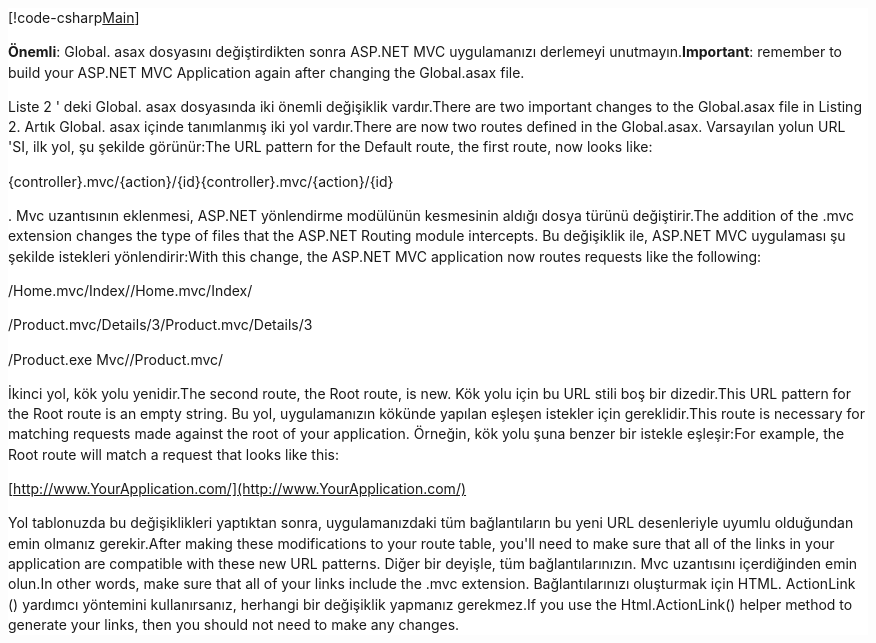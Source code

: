 [!code-csharp[Main](using-asp-net-mvc-with-different-versions-of-iis-cs/samples/sample2.cs)]

<span data-ttu-id="063a4-186">**Önemli**: Global. asax dosyasını değiştirdikten sonra ASP.NET MVC uygulamanızı derlemeyi unutmayın.</span><span class="sxs-lookup"><span data-stu-id="063a4-186">**Important**: remember to build your ASP.NET MVC Application again after changing the Global.asax file.</span></span>

<span data-ttu-id="063a4-187">Liste 2 ' deki Global. asax dosyasında iki önemli değişiklik vardır.</span><span class="sxs-lookup"><span data-stu-id="063a4-187">There are two important changes to the Global.asax file in Listing 2.</span></span> <span data-ttu-id="063a4-188">Artık Global. asax içinde tanımlanmış iki yol vardır.</span><span class="sxs-lookup"><span data-stu-id="063a4-188">There are now two routes defined in the Global.asax.</span></span> <span data-ttu-id="063a4-189">Varsayılan yolun URL 'SI, ilk yol, şu şekilde görünür:</span><span class="sxs-lookup"><span data-stu-id="063a4-189">The URL pattern for the Default route, the first route, now looks like:</span></span>

<span data-ttu-id="063a4-190">{controller}.mvc/{action}/{id}</span><span class="sxs-lookup"><span data-stu-id="063a4-190">{controller}.mvc/{action}/{id}</span></span>

<span data-ttu-id="063a4-191">. Mvc uzantısının eklenmesi, ASP.NET yönlendirme modülünün kesmesinin aldığı dosya türünü değiştirir.</span><span class="sxs-lookup"><span data-stu-id="063a4-191">The addition of the .mvc extension changes the type of files that the ASP.NET Routing module intercepts.</span></span> <span data-ttu-id="063a4-192">Bu değişiklik ile, ASP.NET MVC uygulaması şu şekilde istekleri yönlendirir:</span><span class="sxs-lookup"><span data-stu-id="063a4-192">With this change, the ASP.NET MVC application now routes requests like the following:</span></span>

<span data-ttu-id="063a4-193">/Home.mvc/Index/</span><span class="sxs-lookup"><span data-stu-id="063a4-193">/Home.mvc/Index/</span></span>

<span data-ttu-id="063a4-194">/Product.mvc/Details/3</span><span class="sxs-lookup"><span data-stu-id="063a4-194">/Product.mvc/Details/3</span></span>

<span data-ttu-id="063a4-195">/Product.exe Mvc/</span><span class="sxs-lookup"><span data-stu-id="063a4-195">/Product.mvc/</span></span>

<span data-ttu-id="063a4-196">İkinci yol, kök yolu yenidir.</span><span class="sxs-lookup"><span data-stu-id="063a4-196">The second route, the Root route, is new.</span></span> <span data-ttu-id="063a4-197">Kök yolu için bu URL stili boş bir dizedir.</span><span class="sxs-lookup"><span data-stu-id="063a4-197">This URL pattern for the Root route is an empty string.</span></span> <span data-ttu-id="063a4-198">Bu yol, uygulamanızın kökünde yapılan eşleşen istekler için gereklidir.</span><span class="sxs-lookup"><span data-stu-id="063a4-198">This route is necessary for matching requests made against the root of your application.</span></span> <span data-ttu-id="063a4-199">Örneğin, kök yolu şuna benzer bir istekle eşleşir:</span><span class="sxs-lookup"><span data-stu-id="063a4-199">For example, the Root route will match a request that looks like this:</span></span>

[http://www.YourApplication.com/](http://www.YourApplication.com/)

<span data-ttu-id="063a4-200">Yol tablonuzda bu değişiklikleri yaptıktan sonra, uygulamanızdaki tüm bağlantıların bu yeni URL desenleriyle uyumlu olduğundan emin olmanız gerekir.</span><span class="sxs-lookup"><span data-stu-id="063a4-200">After making these modifications to your route table, you'll need to make sure that all of the links in your application are compatible with these new URL patterns.</span></span> <span data-ttu-id="063a4-201">Diğer bir deyişle, tüm bağlantılarınızın. Mvc uzantısını içerdiğinden emin olun.</span><span class="sxs-lookup"><span data-stu-id="063a4-201">In other words, make sure that all of your links include the .mvc extension.</span></span> <span data-ttu-id="063a4-202">Bağlantılarınızı oluşturmak için HTML. ActionLink () yardımcı yöntemini kullanırsanız, herhangi bir değişiklik yapmanız gerekmez.</span><span class="sxs-lookup"><span data-stu-id="063a4-202">If you use the Html.ActionLink() helper method to generate your links, then you should not need to make any changes.</span></span>
